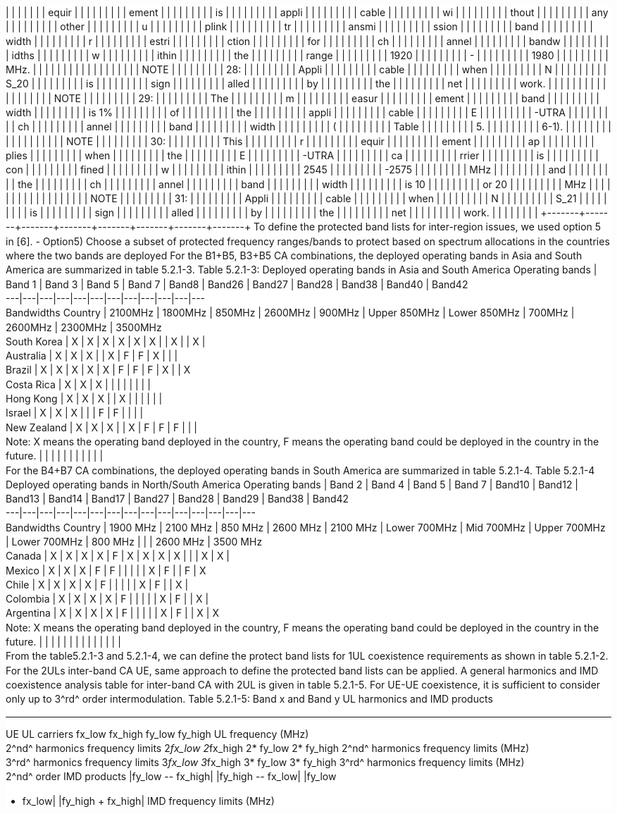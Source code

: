 | | | | | | | equir | | | | | | | | | ement | | | | | | | | | is | | | | | | | | | appli | | | | | | | | | cable | | | | | | | | | wi | | | | | | | | | thout | | | | | | | | | any | | | | | | | | | other | | | | | | | | | u | | | | | | | | | plink | | | | | | | | | tr | | | | | | | | | ansmi | | | | | | | | | ssion | | | | | | | | | band | | | | | | | | | width | | | | | | | | | r | | | | | | | | | estri | | | | | | | | | ction | | | | | | | | | for | | | | | | | | | ch | | | | | | | | | annel | | | | | | | | | bandw | | | | | | | | | idths | | | | | | | | | w | | | | | | | | | ithin | | | | | | | | | the | | | | | | | | | range | | | | | | | | | 1920 | | | | | | | | | - | | | | | | | | | 1980 | | | | | | | | | MHz. | | | | | | | | | | | | | | | | | | NOTE | | | | | | | | | 28: | | | | | | | | | Appli | | | | | | | | | cable | | | | | | | | | when | | | | | | | | | N | | | | | | | | | S_20 | | | | | | | | | is | | | | | | | | | sign | | | | | | | | | alled | | | | | | | | | by | | | | | | | | | the | | | | | | | | | net | | | | | | | | | work. | | | | | | | | | | | | | | | | | | NOTE | | | | | | | | | 29: | | | | | | | | | The | | | | | | | | | m | | | | | | | | | easur | | | | | | | | | ement | | | | | | | | | band | | | | | | | | | width | | | | | | | | | is 1% | | | | | | | | | of | | | | | | | | | the | | | | | | | | | appli | | | | | | | | | cable | | | | | | | | | E | | | | | | | | | -UTRA | | | | | | | | | ch | | | | | | | | | annel | | | | | | | | | band | | | | | | | | | width | | | | | | | | | ( | | | | | | | | | Table | | | | | | | | | 5. | | | | | | | | | 6-1). | | | | | | | | | | | | | | | | | | NOTE | | | | | | | | | 30: | | | | | | | | | This | | | | | | | | | r | | | | | | | | | equir | | | | | | | | | ement | | | | | | | | | ap | | | | | | | | | plies | | | | | | | | | when | | | | | | | | | the | | | | | | | | | E | | | | | | | | | -UTRA | | | | | | | | | ca | | | | | | | | | rrier | | | | | | | | | is | | | | | | | | | con | | | | | | | | | fined | | | | | | | | | w | | | | | | | | | ithin | | | | | | | | | 2545 | | | | | | | | | -2575 | | | | | | | | | MHz | | | | | | | | | and | | | | | | | | | the | | | | | | | | | ch | | | | | | | | | annel | | | | | | | | | band | | | | | | | | | width | | | | | | | | | is 10 | | | | | | | | | or 20 | | | | | | | | | MHz | | | | | | | | | | | | | | | | | | NOTE | | | | | | | | | 31: | | | | | | | | | Appli | | | | | | | | | cable | | | | | | | | | when | | | | | | | | | N | | | | | | | | | S_21 | | | | | | | | | is | | | | | | | | | sign | | | | | | | | | alled | | | | | | | | | by | | | | | | | | | the | | | | | | | | | net | | | | | | | | | work. | | | | | | | | +-------+-------+-------+-------+-------+-------+-------+-------+
To define the protected band lists for inter-region issues, we used option 5
in [6].
\- Option5) Choose a subset of protected frequency ranges/bands to protect
based on spectrum allocations in the countries where the two bands are
deployed
For the B1+B5, B3+B5 CA combinations, the deployed operating bands in Asia and
South America are summarized in table 5.2.1-3.
Table 5.2.1-3: Deployed operating bands in Asia and South America
Operating bands | Band 1 | Band 3 | Band 5 | Band 7 | Band8 | Band26 | Band27 | Band28 | Band38 | Band40 | Band42  
---|---|---|---|---|---|---|---|---|---|---|---  
Bandwidths Country | 2100MHz | 1800MHz | 850MHz | 2600MHz | 900MHz | Upper 850MHz | Lower 850MHz | 700MHz | 2600MHz | 2300MHz | 3500MHz  
South Korea | X | X | X | X | X | X |  | X |  | X |   
Australia | X | X | X |  | X | F | F | X |  |  |   
Brazil | X | X | X | X | X | F | F | F | X |  | X  
Costa Rica | X | X | X |  |  |  |  |  |  |  |   
Hong Kong | X | X | X |  | X |  |  |  |  |  |   
Israel | X | X | X |  |  | F | F |  |  |  |   
New Zealand | X | X | X |  | X | F | F | F |  |  |   
Note: X means the operating band deployed in the country, F means the operating band could be deployed in the country in the future. |  |  |  |  |  |  |  |  |  |  |   
For the B4+B7 CA combinations, the deployed operating bands in South America
are summarized in table 5.2.1-4.
Table 5.2.1-4 Deployed operating bands in North/South America
Operating bands | Band 2 | Band 4 | Band 5 | Band 7 | Band10 | Band12 | Band13 | Band14 | Band17 | Band27 | Band28 | Band29 | Band38 | Band42  
---|---|---|---|---|---|---|---|---|---|---|---|---|---|---  
Bandwidths Country | 1900 MHz | 2100 MHz | 850 MHz | 2600 MHz | 2100 MHz | Lower 700MHz | Mid 700MHz | Upper 700MHz | Lower 700MHz | 800 MHz |  |  | 2600 MHz | 3500 MHz  
Canada | X | X | X | X | F | X | X | X | X |  |  | X | X |   
Mexico | X | X | X | F | F |  |  |  |  | X | F |  | F | X  
Chile | X | X | X | X | F |  |  |  |  | X | F |  | X |   
Colombia | X | X | X | X | F |  |  |  |  | X | F |  | X |   
Argentina | X | X | X | X | F |  |  |  |  | X | F |  | X | X  
Note: X means the operating band deployed in the country, F means the operating band could be deployed in the country in the future. |  |  |  |  |  |  |  |  |  |  |  |  |  |   
From the table5.2.1-3 and 5.2.1-4, we can define the protect band lists for
1UL coexistence requirements as shown in table 5.2.1-2.
For the 2ULs inter-band CA UE, same approach to define the protected band
lists can be applied.
A general harmonics and IMD coexistence analysis table for inter-band CA with
2UL is given in table 5.2.1-5. For UE-UE coexistence, it is sufficient to
consider only up to 3^rd^ order intermodulation.
Table 5.2.1-5: Band x and Band y UL harmonics and IMD products
* * *
UE UL carriers fx_low fx_high fy_low fy_high UL frequency (MHz)  
2^nd^ harmonics frequency limits 2*fx_low 2*fx_high 2* fy_low 2* fy_high 2^nd^
harmonics frequency limits (MHz)  
3^rd^ harmonics frequency limits 3*fx_low 3*fx_high 3* fy_low 3* fy_high 3^rd^
harmonics frequency limits (MHz)  
2^nd^ order IMD products \|fy_low -- fx_high\| \|fy_high -- fx_low\| \|fy_low
+ fx_low\| \|fy_high + fx_high\| IMD frequency limits (MHz)  